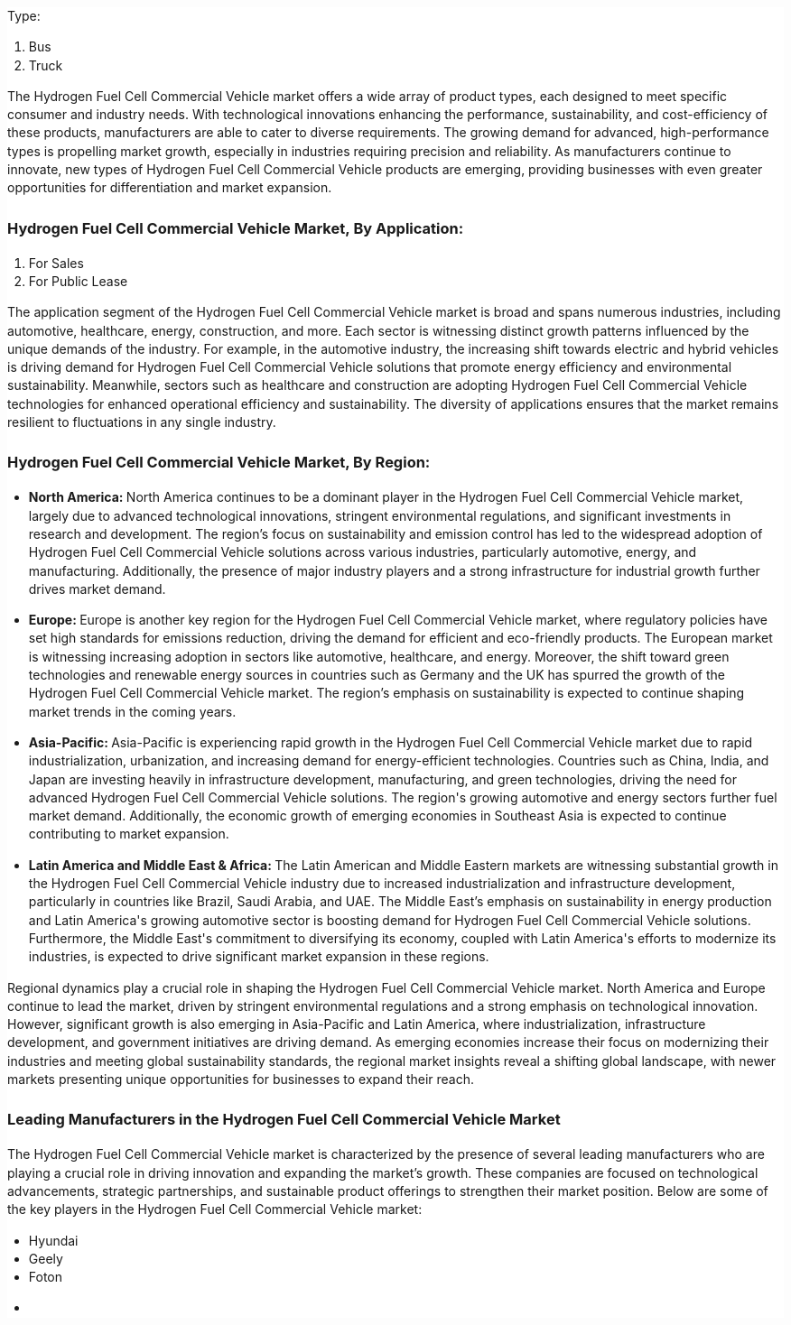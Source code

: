 Type:<br /></strong></h3><ol><li>Bus<li> Truck</li></ol><p>The Hydrogen Fuel Cell Commercial Vehicle market offers a wide array of product types, each designed to meet specific consumer and industry needs. With technological innovations enhancing the performance, sustainability, and cost-efficiency of these products, manufacturers are able to cater to diverse requirements. The growing demand for advanced, high-performance types is propelling market growth, especially in industries requiring precision and reliability. As manufacturers continue to innovate, new types of Hydrogen Fuel Cell Commercial Vehicle products are emerging, providing businesses with even greater opportunities for differentiation and market expansion.</p><h3>Hydrogen Fuel Cell Commercial Vehicle Market,&nbsp;By Application:</h3><ol><li>For Sales<li> For Public Lease</li></ol><p>The application segment of the Hydrogen Fuel Cell Commercial Vehicle market is broad and spans numerous industries, including automotive, healthcare, energy, construction, and more. Each sector is witnessing distinct growth patterns influenced by the unique demands of the industry. For example, in the automotive industry, the increasing shift towards electric and hybrid vehicles is driving demand for Hydrogen Fuel Cell Commercial Vehicle solutions that promote energy efficiency and environmental sustainability. Meanwhile, sectors such as healthcare and construction are adopting Hydrogen Fuel Cell Commercial Vehicle technologies for enhanced operational efficiency and sustainability. The diversity of applications ensures that the market remains resilient to fluctuations in any single industry.</p><h3>Hydrogen Fuel Cell Commercial Vehicle Market, By Region:</h3><ul><li><p><strong>North America:&nbsp;</strong>North America continues to be a dominant player in the Hydrogen Fuel Cell Commercial Vehicle market, largely due to advanced technological innovations, stringent environmental regulations, and significant investments in research and development. The region&rsquo;s focus on sustainability and emission control has led to the widespread adoption of Hydrogen Fuel Cell Commercial Vehicle solutions across various industries, particularly automotive, energy, and manufacturing. Additionally, the presence of major industry players and a strong infrastructure for industrial growth further drives market demand.</p></li><li><p><strong><strong>Europe:&nbsp;</strong></strong>Europe is another key region for the Hydrogen Fuel Cell Commercial Vehicle market, where regulatory policies have set high standards for emissions reduction, driving the demand for efficient and eco-friendly products. The European market is witnessing increasing adoption in sectors like automotive, healthcare, and energy. Moreover, the shift toward green technologies and renewable energy sources in countries such as Germany and the UK has spurred the growth of the Hydrogen Fuel Cell Commercial Vehicle market. The region&rsquo;s emphasis on sustainability is expected to continue shaping market trends in the coming years.</p></li><li><p><strong><strong>Asia-Pacific:&nbsp;</strong></strong>Asia-Pacific is experiencing rapid growth in the Hydrogen Fuel Cell Commercial Vehicle market due to rapid industrialization, urbanization, and increasing demand for energy-efficient technologies. Countries such as China, India, and Japan are investing heavily in infrastructure development, manufacturing, and green technologies, driving the need for advanced Hydrogen Fuel Cell Commercial Vehicle solutions. The region's growing automotive and energy sectors further fuel market demand. Additionally, the economic growth of emerging economies in Southeast Asia is expected to continue contributing to market expansion.</p></li><li><p><strong><strong>Latin America and Middle East &amp; Africa:&nbsp;</strong></strong>The Latin American and Middle Eastern markets are witnessing substantial growth in the Hydrogen Fuel Cell Commercial Vehicle industry due to increased industrialization and infrastructure development, particularly in countries like Brazil, Saudi Arabia, and UAE. The Middle East&rsquo;s emphasis on sustainability in energy production and Latin America's growing automotive sector is boosting demand for Hydrogen Fuel Cell Commercial Vehicle solutions. Furthermore, the Middle East's commitment to diversifying its economy, coupled with Latin America's efforts to modernize its industries, is expected to drive significant market expansion in these regions.</p></li></ul><p>Regional dynamics play a crucial role in shaping the Hydrogen Fuel Cell Commercial Vehicle market. North America and Europe continue to lead the market, driven by stringent environmental regulations and a strong emphasis on technological innovation. However, significant growth is also emerging in Asia-Pacific and Latin America, where industrialization, infrastructure development, and government initiatives are driving demand. As emerging economies increase their focus on modernizing their industries and meeting global sustainability standards, the regional market insights reveal a shifting global landscape, with newer markets presenting unique opportunities for businesses to expand their reach.</p><h3><strong>Leading Manufacturers in the Hydrogen Fuel Cell Commercial Vehicle Market</strong></h3><p>The Hydrogen Fuel Cell Commercial Vehicle market is characterized by the presence of several leading manufacturers who are playing a crucial role in driving innovation and expanding the market&rsquo;s growth. These companies are focused on technological advancements, strategic partnerships, and sustainable product offerings to strengthen their market position. Below are some of the key players in the Hydrogen Fuel Cell Commercial Vehicle market:</p></div><div class="article-main__content" data-test-id="publishing-text-block"><ul><li><span class="">Hyundai<li> Geely<li> Foton<li>